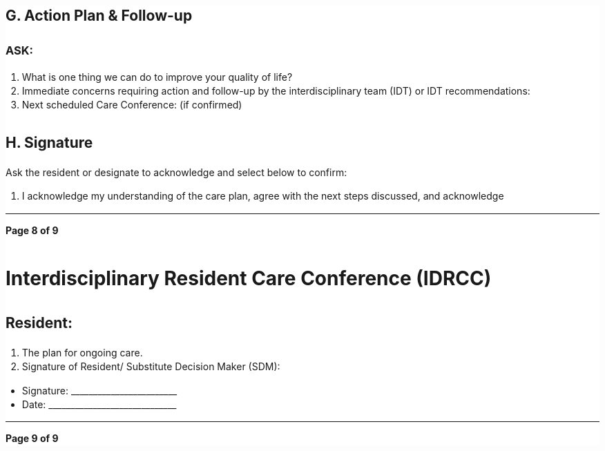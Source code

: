 ## G. Action Plan & Follow-up

### ASK:
1. What is one thing we can do to improve your quality of life?
2. Immediate concerns requiring action and follow-up by the interdisciplinary team (IDT) or IDT recommendations:
3. Next scheduled Care Conference: (if confirmed)

## H. Signature

Ask the resident or designate to acknowledge and select below to confirm:
1. I acknowledge my understanding of the care plan, agree with the next steps discussed, and acknowledge

----

**Page 8 of 9**

# Interdisciplinary Resident Care Conference (IDRCC)

## Resident:
1. The plan for ongoing care.
2. Signature of Resident/ Substitute Decision Maker (SDM):
- Signature: ________________________
- Date: _____________________________

----

**Page 9 of 9**